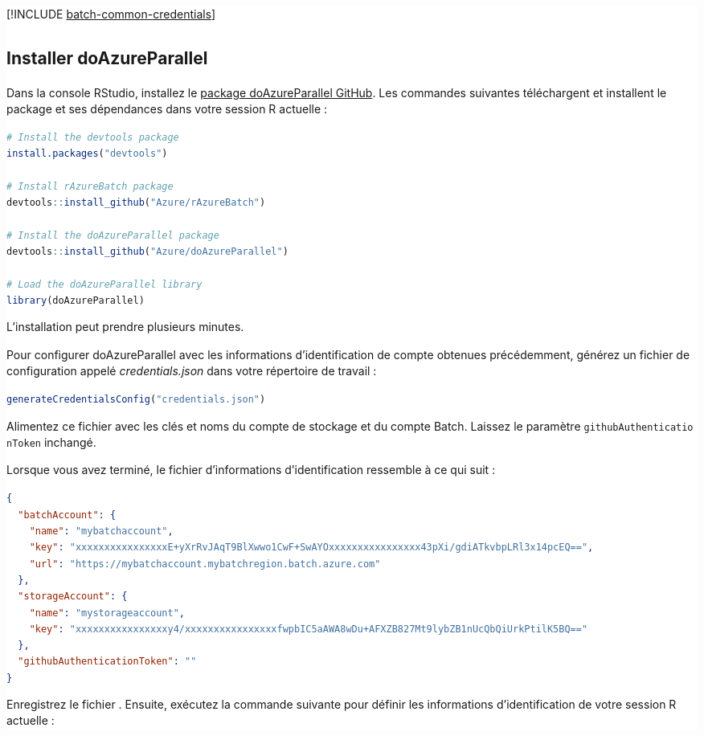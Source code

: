 [!INCLUDE [batch-common-credentials](../../includes/batch-common-credentials.md)]
## <a name="install-doazureparallel"></a>Installer doAzureParallel

Dans la console RStudio, installez le [package doAzureParallel GitHub](https://www.github.com/Azure/doAzureParallel). Les commandes suivantes téléchargent et installent le package et ses dépendances dans votre session R actuelle :

```R
# Install the devtools package
install.packages("devtools")

# Install rAzureBatch package
devtools::install_github("Azure/rAzureBatch")

# Install the doAzureParallel package
devtools::install_github("Azure/doAzureParallel")

# Load the doAzureParallel library
library(doAzureParallel)
```
L’installation peut prendre plusieurs minutes.

Pour configurer doAzureParallel avec les informations d’identification de compte obtenues précédemment, générez un fichier de configuration appelé *credentials.json* dans votre répertoire de travail :

```R
generateCredentialsConfig("credentials.json")
```

Alimentez ce fichier avec les clés et noms du compte de stockage et du compte Batch. Laissez le paramètre `githubAuthenticationToken` inchangé.

Lorsque vous avez terminé, le fichier d’informations d’identification ressemble à ce qui suit :

```json
{
  "batchAccount": {
    "name": "mybatchaccount",
    "key": "xxxxxxxxxxxxxxxxE+yXrRvJAqT9BlXwwo1CwF+SwAYOxxxxxxxxxxxxxxxx43pXi/gdiATkvbpLRl3x14pcEQ==",
    "url": "https://mybatchaccount.mybatchregion.batch.azure.com"
  },
  "storageAccount": {
    "name": "mystorageaccount",
    "key": "xxxxxxxxxxxxxxxxy4/xxxxxxxxxxxxxxxxfwpbIC5aAWA8wDu+AFXZB827Mt9lybZB1nUcQbQiUrkPtilK5BQ=="
  },
  "githubAuthenticationToken": ""
}
```

Enregistrez le fichier . Ensuite, exécutez la commande suivante pour définir les informations d’identification de votre session R actuelle :
